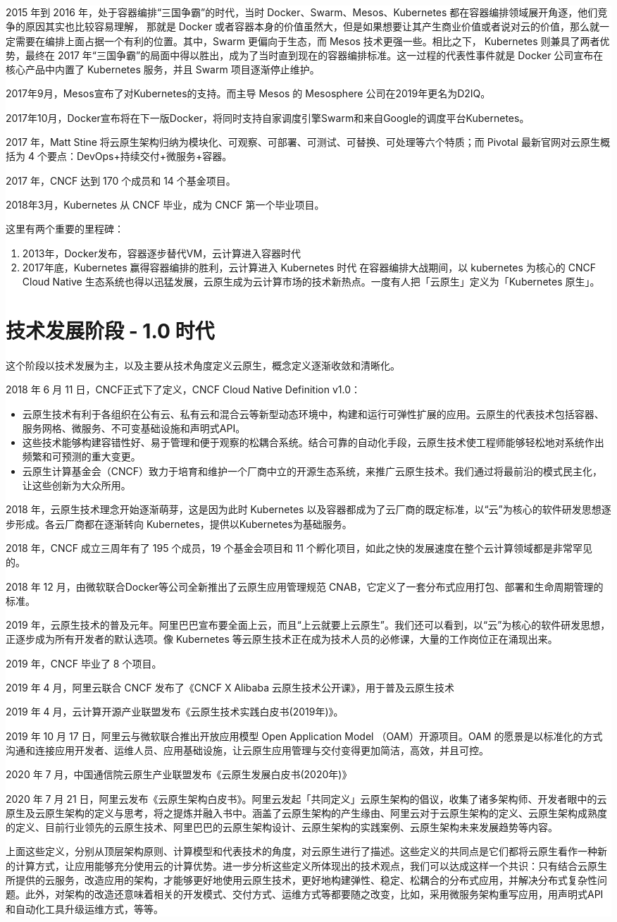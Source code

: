 2015 年到 2016 年，处于容器编排“三国争霸”的时代，当时 Docker、Swarm、Mesos、Kubernetes 都在容器编排领域展开角逐，他们竞争的原因其实也比较容易理解， 那就是 Docker 或者容器本身的价值虽然大，但是如果想要让其产生商业价值或者说对云的价值，那么就一定需要在编排上面占据一个有利的位置。其中，Swarm 更偏向于生态，而 Mesos 技术更强一些。相比之下， Kubernetes 则兼具了两者优势，最终在 2017 年“三国争霸”的局面中得以胜出，成为了当时直到现在的容器编排标准。这一过程的代表性事件就是 Docker 公司宣布在核心产品中内置了 Kubernetes 服务，并且 Swarm 项目逐渐停止维护。

2017年9月，Mesos宣布了对Kubernetes的支持。而主导 Mesos 的 Mesosphere 公司在2019年更名为D2IQ。

2017年10月，Docker宣布将在下一版Docker，将同时支持自家调度引擎Swarm和来自Google的调度平台Kubernetes。

2017 年，Matt Stine 将云原生架构归纳为模块化、可观察、可部署、可测试、可替换、可处理等六个特质；而 Pivotal 最新官网对云原生概括为 4 个要点：DevOps+持续交付+微服务+容器。

2017 年，CNCF 达到 170 个成员和 14 个基金项目。

2018年3月，Kubernetes 从 CNCF 毕业，成为 CNCF 第一个毕业项目。

这里有两个重要的里程碑：
1. 2013年，Docker发布，容器逐步替代VM，云计算进入容器时代
2. 2017年底，Kubernetes 赢得容器编排的胜利，云计算进入 Kubernetes 时代
在容器编排大战期间，以 kubernetes 为核心的 CNCF Cloud Native 生态系统也得以迅猛发展，云原生成为云计算市场的技术新热点。一度有人把「云原生」定义为「Kubernetes 原生」。

# 技术发展阶段 - 1.0 时代
这个阶段以技术发展为主，以及主要从技术角度定义云原生，概念定义逐渐收敛和清晰化。

2018 年 6 月 11 日，CNCF正式下了定义，CNCF Cloud Native Definition v1.0：
* 云原生技术有利于各组织在公有云、私有云和混合云等新型动态环境中，构建和运行可弹性扩展的应用。云原生的代表技术包括容器、服务网格、微服务、不可变基础设施和声明式API。
* 这些技术能够构建容错性好、易于管理和便于观察的松耦合系统。结合可靠的自动化手段，云原生技术使工程师能够轻松地对系统作出频繁和可预测的重大变更。
* 云原生计算基金会（CNCF）致力于培育和维护一个厂商中立的开源生态系统，来推广云原生技术。我们通过将最前沿的模式民主化，让这些创新为大众所用。

2018 年，云原生技术理念开始逐渐萌芽，这是因为此时 Kubernetes 以及容器都成为了云厂商的既定标准，以“云”为核心的软件研发思想逐步形成。各云厂商都在逐渐转向 Kubernetes，提供以Kubernetes为基础服务。

2018 年，CNCF 成立三周年有了 195 个成员，19 个基金会项目和 11 个孵化项目，如此之快的发展速度在整个云计算领域都是非常罕见的。

2018 年 12 月，由微软联合Docker等公司全新推出了云原生应用管理规范 CNAB，它定义了一套分布式应用打包、部署和生命周期管理的标准。

2019 年，云原生技术的普及元年。阿里巴巴宣布要全面上云，而且“上云就要上云原生”。我们还可以看到，以“云”为核心的软件研发思想，正逐步成为所有开发者的默认选项。像 Kubernetes 等云原生技术正在成为技术人员的必修课，大量的工作岗位正在涌现出来。

2019 年，CNCF 毕业了 8 个项目。

2019 年 4 月，阿里云联合 CNCF 发布了《CNCF X Alibaba 云原生技术公开课》，用于普及云原生技术

2019 年 4 月，云计算开源产业联盟发布《云原生技术实践白皮书(2019年)》。

2019 年 10 月 17 日，阿里云与微软联合推出开放应用模型 Open Application Model （OAM）开源项目。OAM 的愿景是以标准化的方式沟通和连接应用开发者、运维人员、应用基础设施，让云原生应用管理与交付变得更加简洁，高效，并且可控。

2020 年 7 月，中国通信院云原生产业联盟发布《云原生发展白皮书(2020年)》

2020 年 7 月 21 日，阿里云发布《云原生架构白皮书》。阿里云发起「共同定义」云原生架构的倡议，收集了诸多架构师、开发者眼中的云原生及云原生架构的定义与思考，将之提炼并融入书中。涵盖了云原生架构的产生缘由、阿里云对于云原生架构的定义、云原生架构成熟度的定义、目前行业领先的云原生技术、阿里巴巴的云原生架构设计、云原生架构的实践案例、云原生架构未来发展趋势等内容。

上面这些定义，分别从顶层架构原则、计算模型和代表技术的角度，对云原生进行了描述。这些定义的共同点是它们都将云原生看作一种新的计算方式，让应用能够充分使用云的计算优势。进一步分析这些定义所体现出的技术观点，我们可以达成这样一个共识：只有结合云原生所提供的云服务，改造应用的架构，才能够更好地使用云原生技术，更好地构建弹性、稳定、松耦合的分布式应用，并解决分布式复杂性问题。此外，对架构的改造还意味着相关的开发模式、交付方式、运维方式等都要随之改变，比如，采用微服务架构重写应用，用声明式API和自动化工具升级运维方式，等等。
